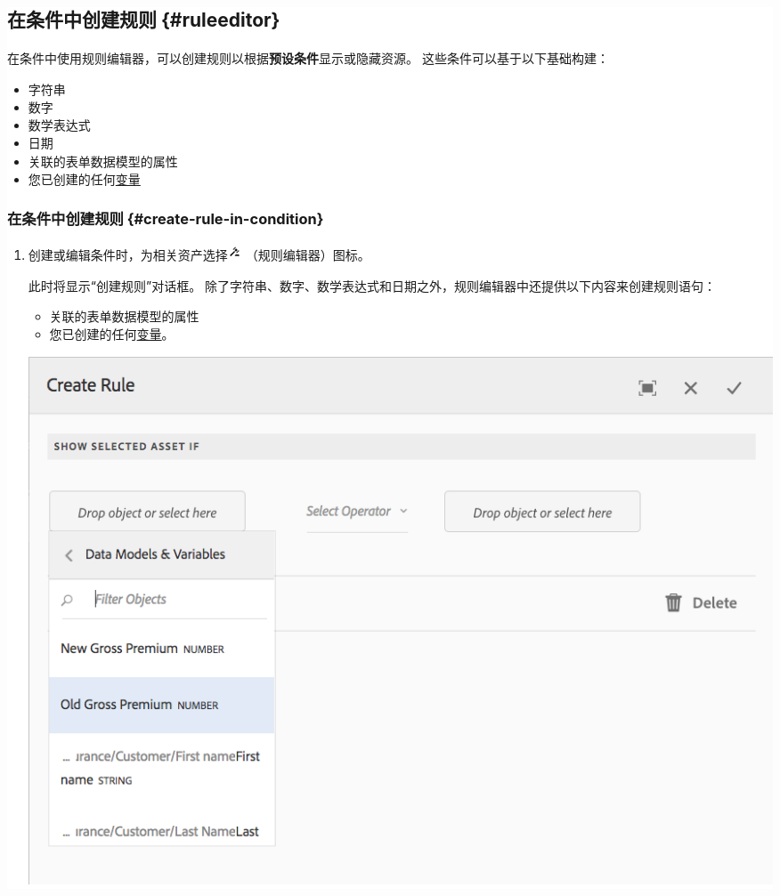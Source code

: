 ## 在条件中创建规则 {#ruleeditor}

在条件中使用规则编辑器，可以创建规则以根据&#x200B;**预设条件**&#x200B;显示或隐藏资源。 这些条件可以基于以下基础构建：

* 字符串
* 数字
* 数学表达式
* 日期
* 关联的表单数据模型的属性
* 您已创建的任何[变量](#variables)

### 在条件中创建规则 {#create-rule-in-condition}

1. 创建或编辑条件时，为相关资产选择![ruleeditoricon](assets/ruleeditoricon.png) （规则编辑器）图标。

   此时将显示“创建规则”对话框。 除了字符串、数字、数学表达式和日期之外，规则编辑器中还提供以下内容来创建规则语句：

   * 关联的表单数据模型的属性
   * 您已创建的任何[变量](#variables)。

   ![createruledialog](assets/createruledialog.png)
